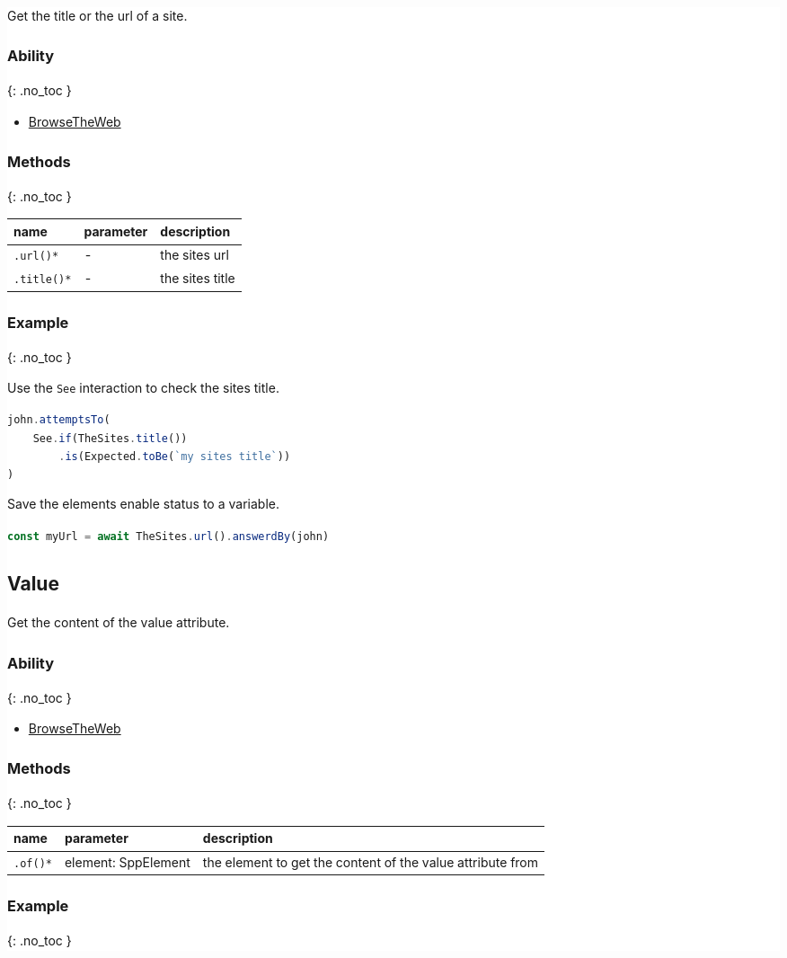 Get the title or the url of a site.

### Ability
{: .no_toc }

- [BrowseTheWeb](./ABILITIES.md#browsetheweb)

### Methods
{: .no_toc }

| name        | parameter | description     |
| :---        | :---      | :---            |
| `.url()*`   | -         | the sites url   |
| `.title()*` | -         | the sites title |

### Example
{: .no_toc }

Use the `See` interaction to check the sites title.

````typescript
john.attemptsTo(
    See.if(TheSites.title())
        .is(Expected.toBe(`my sites title`))
)
````

Save the elements enable status to a variable.

```typescript
const myUrl = await TheSites.url().answerdBy(john)
```

## Value

Get the content of the value attribute.

### Ability
{: .no_toc }

- [BrowseTheWeb](./ABILITIES.md#browsetheweb)

### Methods
{: .no_toc }

| name     | parameter           | description                                                |
| :---     | :---                | :---                                                       |
| `.of()*` | element: SppElement | the element to get the content of the value attribute from |

### Example
{: .no_toc }
